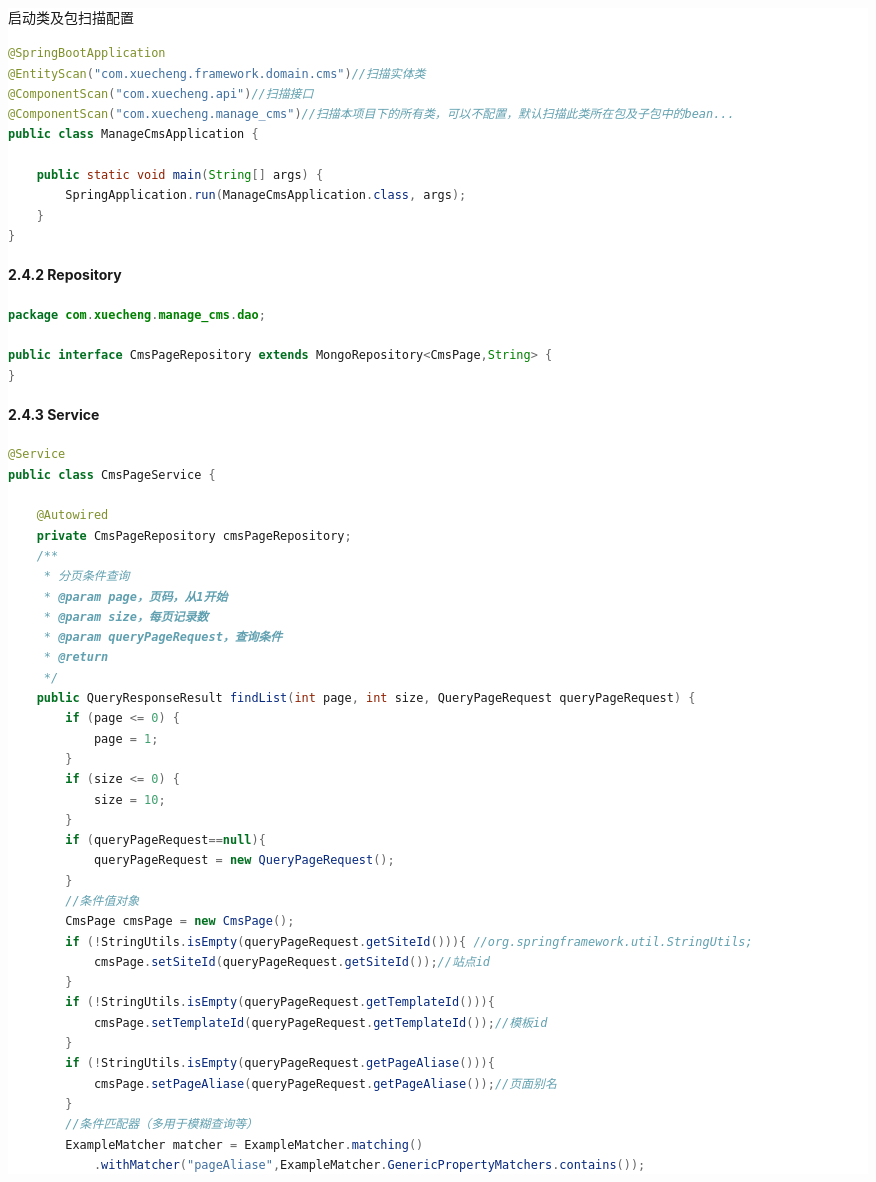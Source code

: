 启动类及包扫描配置

```java
@SpringBootApplication
@EntityScan("com.xuecheng.framework.domain.cms")//扫描实体类
@ComponentScan("com.xuecheng.api")//扫描接口
@ComponentScan("com.xuecheng.manage_cms")//扫描本项目下的所有类，可以不配置，默认扫描此类所在包及子包中的bean...
public class ManageCmsApplication {
    
    public static void main(String[] args) {
        SpringApplication.run(ManageCmsApplication.class, args);
    }
}
```



#### 2.4.2 Repository

```java
package com.xuecheng.manage_cms.dao;

public interface CmsPageRepository extends MongoRepository<CmsPage,String> {
}
```



#### 2.4.3 Service

```java
@Service
public class CmsPageService {

    @Autowired
    private CmsPageRepository cmsPageRepository;
    /**
     * 分页条件查询
     * @param page，页码，从1开始
     * @param size，每页记录数
     * @param queryPageRequest，查询条件
     * @return
     */
    public QueryResponseResult findList(int page, int size, QueryPageRequest queryPageRequest) {
        if (page <= 0) {
            page = 1;
        }
        if (size <= 0) {
            size = 10;
        }
        if (queryPageRequest==null){
            queryPageRequest = new QueryPageRequest();
        }
        //条件值对象
        CmsPage cmsPage = new CmsPage();
        if (!StringUtils.isEmpty(queryPageRequest.getSiteId())){ //org.springframework.util.StringUtils;
            cmsPage.setSiteId(queryPageRequest.getSiteId());//站点id
        }
        if (!StringUtils.isEmpty(queryPageRequest.getTemplateId())){
            cmsPage.setTemplateId(queryPageRequest.getTemplateId());//模板id
        }
        if (!StringUtils.isEmpty(queryPageRequest.getPageAliase())){
            cmsPage.setPageAliase(queryPageRequest.getPageAliase());//页面别名
        }
        //条件匹配器（多用于模糊查询等）
        ExampleMatcher matcher = ExampleMatcher.matching()
            .withMatcher("pageAliase",ExampleMatcher.GenericPropertyMatchers.contains());
```
